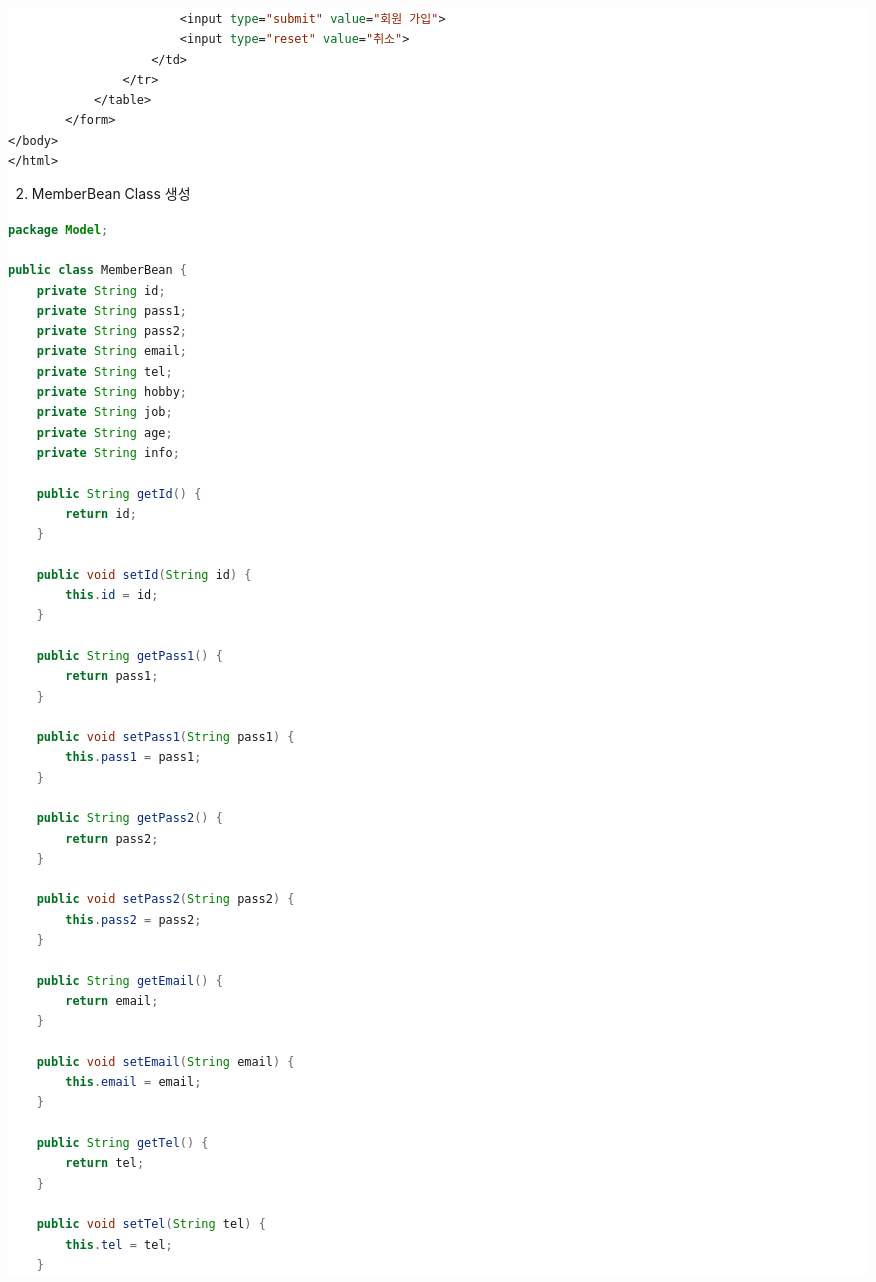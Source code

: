 ```jsp
						<input type="submit" value="회원 가입">	
						<input type="reset" value="취소">			
					</td>
				</tr>	
			</table>
		</form>	
</body>
</html>
```

2. MemberBean Class 생성
```java
package Model;

public class MemberBean {
	private String id;
	private String pass1;
	private String pass2;
	private String email;
	private String tel;
	private String hobby;
	private String job;
	private String age;
	private String info;
	
	public String getId() {
		return id;
	}
	
	public void setId(String id) {
		this.id = id;
	}
	
	public String getPass1() {
		return pass1;
	}
	
	public void setPass1(String pass1) {
		this.pass1 = pass1;
	}
	
	public String getPass2() {
		return pass2;
	}
	
	public void setPass2(String pass2) {
		this.pass2 = pass2;
	}
	
	public String getEmail() {
		return email;
	}
	
	public void setEmail(String email) {
		this.email = email;
	}
	
	public String getTel() {
		return tel;
	}
	
	public void setTel(String tel) {
		this.tel = tel;
	}
```